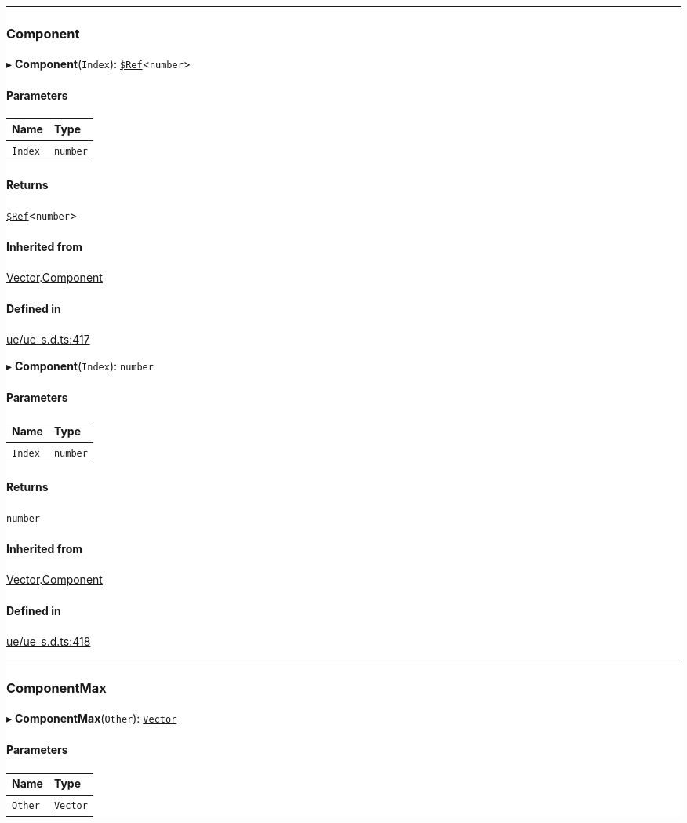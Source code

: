 ___

### Component

▸ **Component**(`Index`): [`$Ref`](../interfaces/puerts._Ref.md)<`number`\>

#### Parameters

| Name | Type |
| :------ | :------ |
| `Index` | `number` |

#### Returns

[`$Ref`](../interfaces/puerts._Ref.md)<`number`\>

#### Inherited from

[Vector](ue_ue_s.Vector.md).[Component](ue_ue_s.Vector.md#component)

#### Defined in

[ue/ue_s.d.ts:417](https://github.com/YugMetaverse/yug_typings/blob/b7d9b19/ue/ue_s.d.ts#L417)

▸ **Component**(`Index`): `number`

#### Parameters

| Name | Type |
| :------ | :------ |
| `Index` | `number` |

#### Returns

`number`

#### Inherited from

[Vector](ue_ue_s.Vector.md).[Component](ue_ue_s.Vector.md#component)

#### Defined in

[ue/ue_s.d.ts:418](https://github.com/YugMetaverse/yug_typings/blob/b7d9b19/ue/ue_s.d.ts#L418)

___

### ComponentMax

▸ **ComponentMax**(`Other`): [`Vector`](ue_ue_s.Vector.md)

#### Parameters

| Name | Type |
| :------ | :------ |
| `Other` | [`Vector`](ue_ue_s.Vector.md) |
